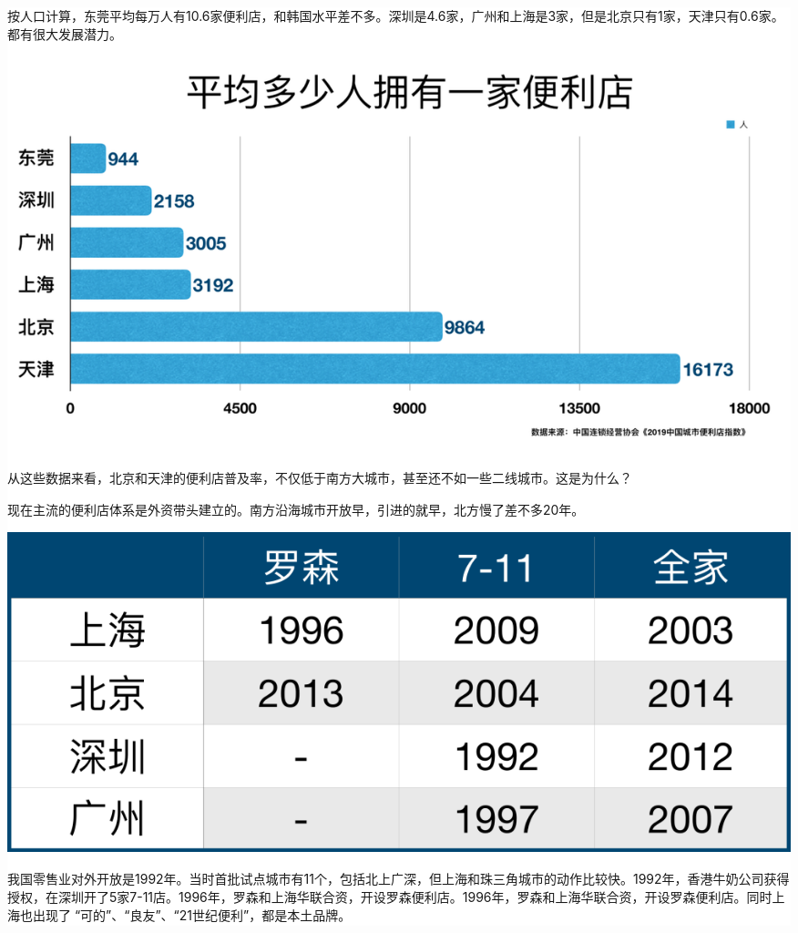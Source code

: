 按人口计算，东莞平均每万人有10.6家便利店，和韩国水平差不多。深圳是4.6家，广州和上海是3家，但是北京只有1家，天津只有0.6家。都有很大发展潜力。

![](images/btnews/0101_0200/0124/media/image2.png)

从这些数据来看，北京和天津的便利店普及率，不仅低于南方大城市，甚至还不如一些二线城市。这是为什么？

现在主流的便利店体系是外资带头建立的。南方沿海城市开放早，引进的就早，北方慢了差不多20年。

![](images/btnews/0101_0200/0124/media/image3.png)

我国零售业对外开放是1992年。当时首批试点城市有11个，包括北上广深，但上海和珠三角城市的动作比较快。1992年，香港牛奶公司获得授权，在深圳开了5家7-11店。1996年，罗森和上海华联合资，开设罗森便利店。1996年，罗森和上海华联合资，开设罗森便利店。同时上海也出现了
“可的”、“良友”、“21世纪便利”，都是本土品牌。
